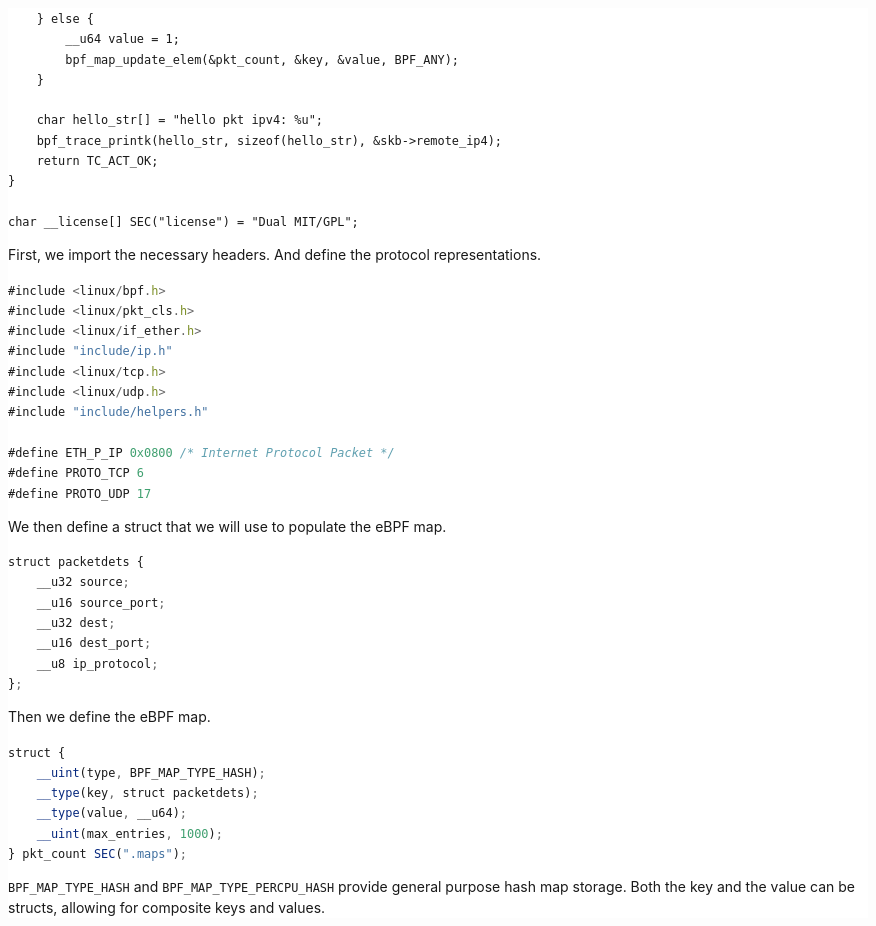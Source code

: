 ```
    } else {
        __u64 value = 1;
        bpf_map_update_elem(&pkt_count, &key, &value, BPF_ANY);
    }

    char hello_str[] = "hello pkt ipv4: %u";
    bpf_trace_printk(hello_str, sizeof(hello_str), &skb->remote_ip4);
    return TC_ACT_OK;
}

char __license[] SEC("license") = "Dual MIT/GPL";

```

First, we import the necessary headers. And define the protocol representations.

```jsx
#include <linux/bpf.h>
#include <linux/pkt_cls.h>
#include <linux/if_ether.h>
#include "include/ip.h"
#include <linux/tcp.h>
#include <linux/udp.h>
#include "include/helpers.h"

#define ETH_P_IP 0x0800 /* Internet Protocol Packet */
#define PROTO_TCP 6
#define PROTO_UDP 17
```

We then define a struct that we will use to populate the eBPF map.

```jsx
struct packetdets {
    __u32 source;
    __u16 source_port;
    __u32 dest;
    __u16 dest_port;
    __u8 ip_protocol;
};
```

Then we define the eBPF map.

```jsx
struct {
    __uint(type, BPF_MAP_TYPE_HASH);
    __type(key, struct packetdets);
    __type(value, __u64);
    __uint(max_entries, 1000);
} pkt_count SEC(".maps");
```

`BPF_MAP_TYPE_HASH` and `BPF_MAP_TYPE_PERCPU_HASH` provide general purpose hash map storage. Both the key and the value can be structs, allowing for composite keys and values.
